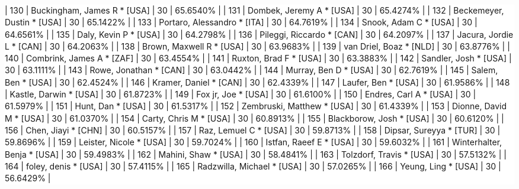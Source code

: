 |  130  | Buckingham, James R \* [USA] |  30 | 65.6540% |
|  131  | Dombek, Jeremy A \* [USA] |  30 | 65.4274% |
|  132  | Beckemeyer, Dustin \* [USA] |  30 | 65.1422% |
|  133  | Portaro, Alessandro \* [ITA] |  30 | 64.7619% |
|  134  | Snook, Adam C \* [USA] |  30 | 64.6561% |
|  135  | Daly, Kevin P \* [USA] |  30 | 64.2798% |
|  136  | Pileggi, Riccardo \* [CAN] |  30 | 64.2097% |
|  137  | Jacura, Jordie L \* [CAN] |  30 | 64.2063% |
|  138  | Brown, Maxwell R \* [USA] |  30 | 63.9683% |
|  139  | van Driel, Boaz \* [NLD] |  30 | 63.8776% |
|  140  | Combrink, James A \* [ZAF] |  30 | 63.4554% |
|  141  | Ruxton, Brad F \* [USA] |  30 | 63.3883% |
|  142  | Sandler, Josh \* [USA] |  30 | 63.1111% |
|  143  | Rowe, Jonathan \* [CAN] |  30 | 63.0442% |
|  144  | Murray, Ben D \* [USA] |  30 | 62.7619% |
|  145  | Salem, Ben \* [USA] |  30 | 62.4524% |
|  146  | Kramer, Daniel \* [CAN] |  30 | 62.4339% |
|  147  | Laufer, Ben \* [USA] |  30 | 61.9586% |
|  148  | Kastle, Darwin \* [USA] |  30 | 61.8723% |
|  149  | Fox jr, Joe \* [USA] |  30 | 61.6100% |
|  150  | Endres, Carl A \* [USA] |  30 | 61.5979% |
|  151  | Hunt, Dan \* [USA] |  30 | 61.5317% |
|  152  | Zembruski, Matthew \* [USA] |  30 | 61.4339% |
|  153  | Dionne, David M \* [USA] |  30 | 61.0370% |
|  154  | Carty, Chris M \* [USA] |  30 | 60.8913% |
|  155  | Blackborow, Josh \* [USA] |  30 | 60.6120% |
|  156  | Chen, Jiayi \* [CHN] |  30 | 60.5157% |
|  157  | Raz, Lemuel C \* [USA] |  30 | 59.8713% |
|  158  | Dipsar, Sureyya \* [TUR] |  30 | 59.8696% |
|  159  | Leister, Nicole \* [USA] |  30 | 59.7024% |
|  160  | Istfan, Raeef E \* [USA] |  30 | 59.6032% |
|  161  | Winterhalter, Benja \* [USA] |  30 | 59.4983% |
|  162  | Mahini, Shaw \* [USA] |  30 | 58.4841% |
|  163  | Tolzdorf, Travis \* [USA] |  30 | 57.5132% |
|  164  | foley, denis \* [USA] |  30 | 57.4115% |
|  165  | Radzwilla, Michael \* [USA] |  30 | 57.0265% |
|  166  | Yeung, Ling \* [USA] |  30 | 56.6429% |